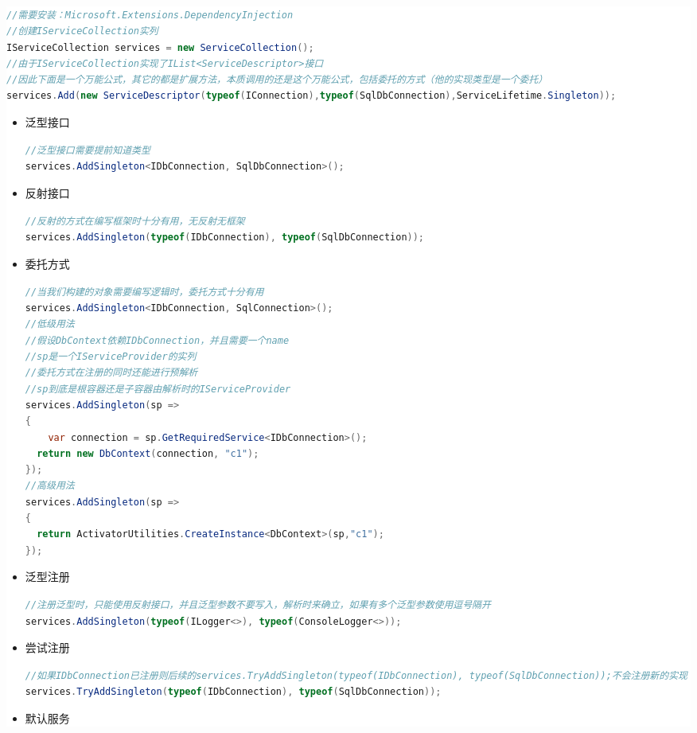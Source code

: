   ```C#
  //需要安装：Microsoft.Extensions.DependencyInjection
  //创建IServiceCollection实列
  IServiceCollection services = new ServiceCollection();
  //由于IServiceCollection实现了IList<ServiceDescriptor>接口
  //因此下面是一个万能公式，其它的都是扩展方法，本质调用的还是这个万能公式，包括委托的方式（他的实现类型是一个委托）
  services.Add(new ServiceDescriptor(typeof(IConnection),typeof(SqlDbConnection),ServiceLifetime.Singleton));
  ```
- 泛型接口

  ```C#
  //泛型接口需要提前知道类型
  services.AddSingleton<IDbConnection, SqlDbConnection>();
  ```
- 反射接口

  ```C#
  //反射的方式在编写框架时十分有用，无反射无框架
  services.AddSingleton(typeof(IDbConnection), typeof(SqlDbConnection));
  ```
- 委托方式

  ```C#
  //当我们构建的对象需要编写逻辑时，委托方式十分有用
  services.AddSingleton<IDbConnection, SqlConnection>();
  //低级用法
  //假设DbContext依赖IDbConnection，并且需要一个name
  //sp是一个IServiceProvider的实列
  //委托方式在注册的同时还能进行预解析
  //sp到底是根容器还是子容器由解析时的IServiceProvider
  services.AddSingleton(sp =>
  {
      var connection = sp.GetRequiredService<IDbConnection>();
  	return new DbContext(connection, "c1");
  });  
  //高级用法
  services.AddSingleton(sp =>
  {	  
  	return ActivatorUtilities.CreateInstance<DbContext>(sp,"c1");
  }); 
  ```
- 泛型注册

  ```C#
  //注册泛型时，只能使用反射接口，并且泛型参数不要写入，解析时来确立，如果有多个泛型参数使用逗号隔开
  services.AddSingleton(typeof(ILogger<>), typeof(ConsoleLogger<>));

  ```
- 尝试注册

  ```C#
  //如果IDbConnection已注册则后续的services.TryAddSingleton(typeof(IDbConnection), typeof(SqlDbConnection));不会注册新的实现
  services.TryAddSingleton(typeof(IDbConnection), typeof(SqlDbConnection));
  ```
- 默认服务
